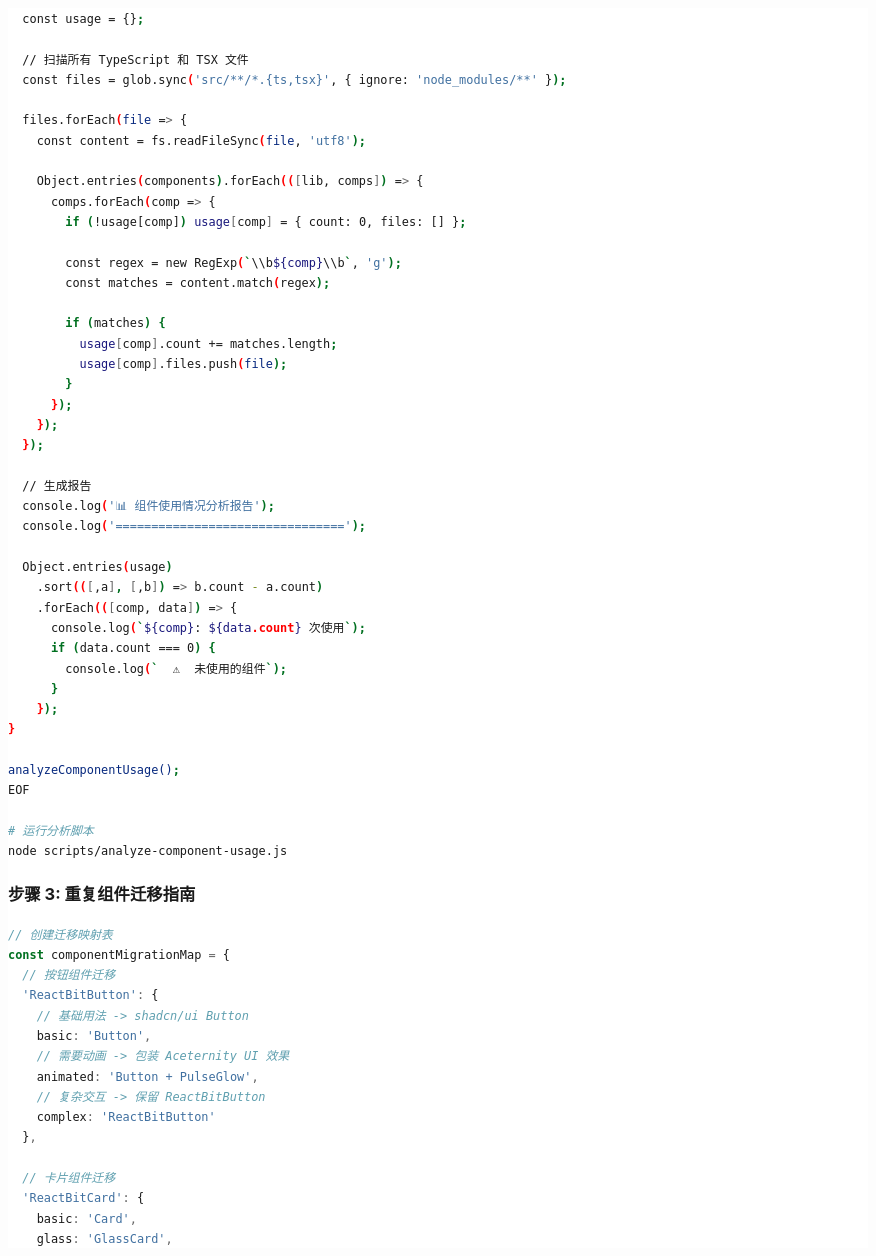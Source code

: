 ```bash
  const usage = {};

  // 扫描所有 TypeScript 和 TSX 文件
  const files = glob.sync('src/**/*.{ts,tsx}', { ignore: 'node_modules/**' });

  files.forEach(file => {
    const content = fs.readFileSync(file, 'utf8');

    Object.entries(components).forEach(([lib, comps]) => {
      comps.forEach(comp => {
        if (!usage[comp]) usage[comp] = { count: 0, files: [] };

        const regex = new RegExp(`\\b${comp}\\b`, 'g');
        const matches = content.match(regex);

        if (matches) {
          usage[comp].count += matches.length;
          usage[comp].files.push(file);
        }
      });
    });
  });

  // 生成报告
  console.log('📊 组件使用情况分析报告');
  console.log('================================');

  Object.entries(usage)
    .sort(([,a], [,b]) => b.count - a.count)
    .forEach(([comp, data]) => {
      console.log(`${comp}: ${data.count} 次使用`);
      if (data.count === 0) {
        console.log(`  ⚠️  未使用的组件`);
      }
    });
}

analyzeComponentUsage();
EOF

# 运行分析脚本
node scripts/analyze-component-usage.js
```

### 步骤 3: 重复组件迁移指南

```typescript
// 创建迁移映射表
const componentMigrationMap = {
  // 按钮组件迁移
  'ReactBitButton': {
    // 基础用法 -> shadcn/ui Button
    basic: 'Button',
    // 需要动画 -> 包装 Aceternity UI 效果
    animated: 'Button + PulseGlow',
    // 复杂交互 -> 保留 ReactBitButton
    complex: 'ReactBitButton'
  },

  // 卡片组件迁移
  'ReactBitCard': {
    basic: 'Card',
    glass: 'GlassCard',
```